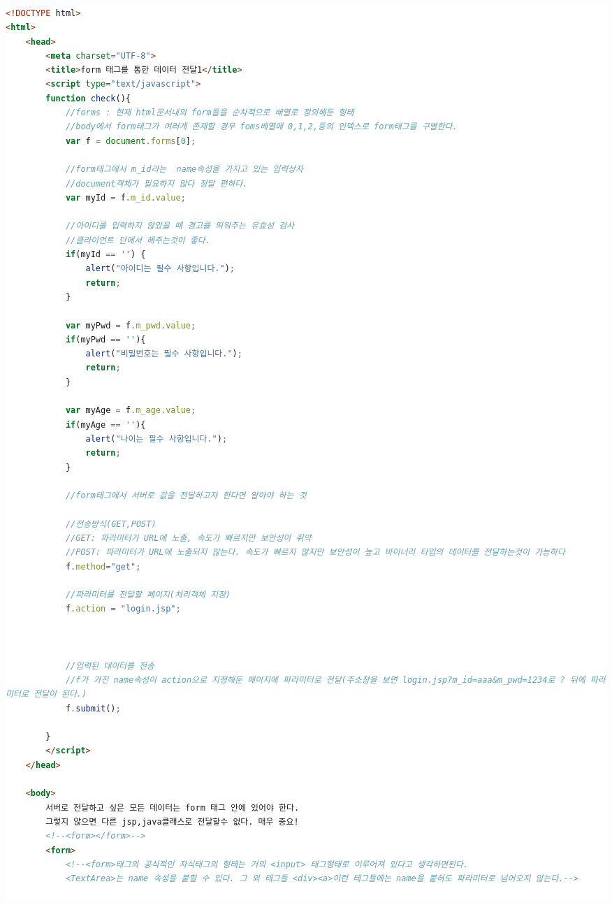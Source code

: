 ```html
<!DOCTYPE html>
<html>
	<head>
		<meta charset="UTF-8">
		<title>form 태그를 통한 데이터 전달1</title>
		<script type="text/javascript">
		function check(){
			//forms : 현재 html문서내의 form들을 순차적으로 배열로 정의해둔 형태
			//body에서 form태그가 여러개 존재할 경우 foms배열에 0,1,2,등의 인덱스로 form태그를 구별한다.
			var f = document.forms[0]; 
			
			//form태그에서 m_id라는  name속성을 가지고 있는 입력상자
			//document객체가 필요하지 않다 정말 편하다.
			var myId = f.m_id.value;
			
			//아이디를 입력하지 않았을 때 경고를 띄워주는 유효성 검사
			//클라이언트 단에서 해주는것이 좋다.
			if(myId == '') {
				alert("아이디는 필수 사항입니다.");
				return;
			}
			
			var myPwd = f.m_pwd.value;
			if(myPwd == ''){
				alert("비밀번호는 필수 사항입니다.");
				return;
			}
			
			var myAge = f.m_age.value;
			if(myAge == ''){
				alert("나이는 필수 사항입니다.");
				return;
			}
			
			//form태그에서 서버로 값을 전달하고자 한다면 알아야 하는 것
			
			//전송방식(GET,POST)
			//GET: 파라미터가 URL에 노출, 속도가 빠르지만 보안성이 취약
			//POST: 파라미터가 URL에 노출되지 않는다. 속도가 빠르지 않지만 보안성이 높고 바이너리 타입의 데이터를 전달하는것이 가능하다
			f.method="get";
			
			//파라미터를 전달할 페이지(처리객체 지정)
			f.action = "login.jsp";
			

			
			//입력된 데이터를 전송
			//f가 가진 name속성이 action으로 지정해둔 페이지에 파라미터로 전달(주소창을 보면 login.jsp?m_id=aaa&m_pwd=1234로 ? 뒤에 파라미터로 전달이 된다.)
			f.submit();

		}
		</script>
	</head>
	
	<body>
		서버로 전달하고 싶은 모든 데이터는 form 태그 안에 있어야 한다.
		그렇지 않으면 다른 jsp,java클래스로 전달할수 없다. 매우 중요!
		<!--<form></form>-->
		<form>
			<!--<form>태그의 공식적인 자식태그의 형태는 거의 <input> 태그형태로 이루어져 있다고 생각하면된다.
			<TextArea>는 name 속성을 붙힐 수 있다. 그 외 태그들 <div><a>이런 태그들에는 name을 붙혀도 파라미터로 넘어오지 않는다.-->
			
```